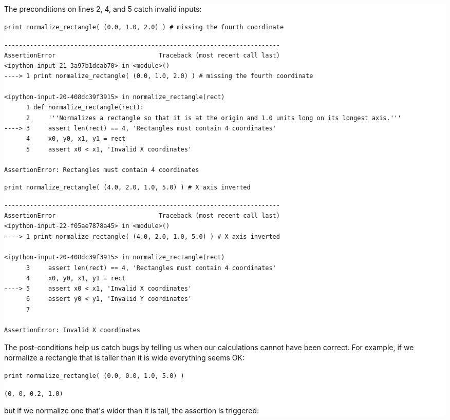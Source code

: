 The preconditions on lines 2, 4, and 5 catch invalid inputs:

~~~ {.python}
print normalize_rectangle( (0.0, 1.0, 2.0) ) # missing the fourth coordinate
~~~
~~~ {.error}
---------------------------------------------------------------------------
AssertionError                            Traceback (most recent call last)
<ipython-input-21-3a97b1dcab70> in <module>()
----> 1 print normalize_rectangle( (0.0, 1.0, 2.0) ) # missing the fourth coordinate

<ipython-input-20-408dc39f3915> in normalize_rectangle(rect)
      1 def normalize_rectangle(rect):
      2     '''Normalizes a rectangle so that it is at the origin and 1.0 units long on its longest axis.'''
----> 3     assert len(rect) == 4, 'Rectangles must contain 4 coordinates'
      4     x0, y0, x1, y1 = rect
      5     assert x0 < x1, 'Invalid X coordinates'

AssertionError: Rectangles must contain 4 coordinates
~~~

~~~ {.python}
print normalize_rectangle( (4.0, 2.0, 1.0, 5.0) ) # X axis inverted
~~~
~~~ {.error}
---------------------------------------------------------------------------
AssertionError                            Traceback (most recent call last)
<ipython-input-22-f05ae7878a45> in <module>()
----> 1 print normalize_rectangle( (4.0, 2.0, 1.0, 5.0) ) # X axis inverted

<ipython-input-20-408dc39f3915> in normalize_rectangle(rect)
      3     assert len(rect) == 4, 'Rectangles must contain 4 coordinates'
      4     x0, y0, x1, y1 = rect
----> 5     assert x0 < x1, 'Invalid X coordinates'
      6     assert y0 < y1, 'Invalid Y coordinates'
      7 

AssertionError: Invalid X coordinates
~~~

The post-conditions help us catch bugs by telling us when our calculations cannot have been correct.
For example,
if we normalize a rectangle that is taller than it is wide everything seems OK:

~~~ {.python}
print normalize_rectangle( (0.0, 0.0, 1.0, 5.0) )
~~~
~~~ {.output}
(0, 0, 0.2, 1.0)
~~~

but if we normalize one that's wider than it is tall,
the assertion is triggered:
